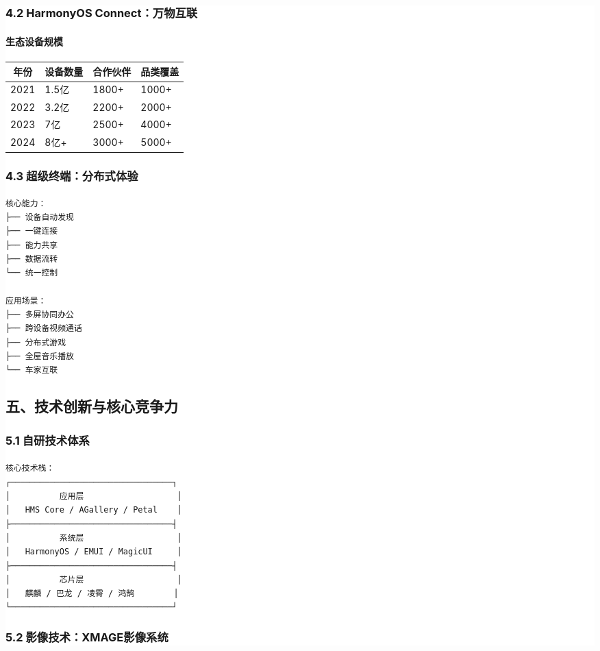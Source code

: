 ### 4.2 HarmonyOS Connect：万物互联

#### 生态设备规模
| 年份 | 设备数量 | 合作伙伴 | 品类覆盖 |
|------|----------|----------|----------|
| 2021 | 1.5亿 | 1800+ | 1000+ |
| 2022 | 3.2亿 | 2200+ | 2000+ |
| 2023 | 7亿 | 2500+ | 4000+ |
| 2024 | 8亿+ | 3000+ | 5000+ |

### 4.3 超级终端：分布式体验

```
核心能力：
├── 设备自动发现
├── 一键连接
├── 能力共享
├── 数据流转
└── 统一控制

应用场景：
├── 多屏协同办公
├── 跨设备视频通话
├── 分布式游戏
├── 全屋音乐播放
└── 车家互联
```

## 五、技术创新与核心竞争力

### 5.1 自研技术体系

```
核心技术栈：
┌─────────────────────────────────┐
│          应用层                   │
│   HMS Core / AGallery / Petal    │
├─────────────────────────────────┤
│          系统层                   │
│   HarmonyOS / EMUI / MagicUI     │
├─────────────────────────────────┤
│          芯片层                   │
│   麒麟 / 巴龙 / 凌霄 / 鸿鹄        │
└─────────────────────────────────┘
```

### 5.2 影像技术：XMAGE影像系统
